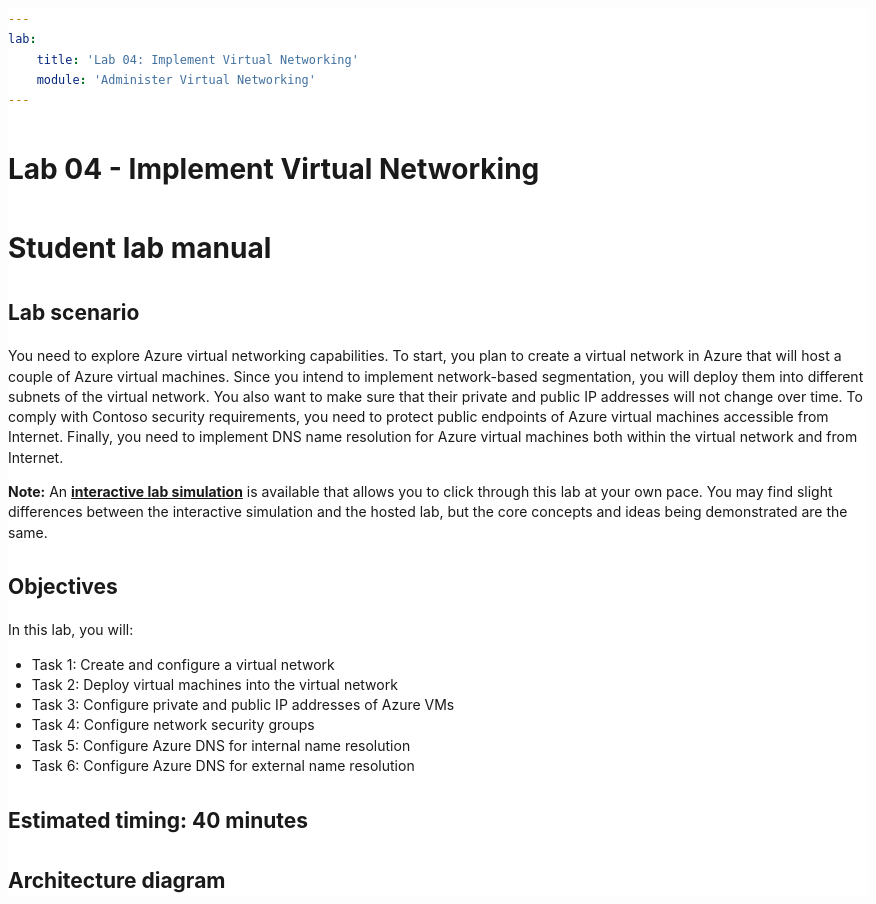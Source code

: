 ```yaml
---
lab:
    title: 'Lab 04: Implement Virtual Networking'
    module: 'Administer Virtual Networking'
---
```


# Lab 04 - Implement Virtual Networking

# Student lab manual

## Lab scenario

You need to explore Azure virtual networking capabilities. To start, you plan to create a virtual network in Azure that will host a couple of Azure virtual machines. Since you intend to implement network-based segmentation, you will deploy them into different subnets of the virtual network. You also want to make sure that their private and public IP addresses will not change over time. To comply with Contoso security requirements, you need to protect public endpoints of Azure virtual machines accessible from Internet. Finally, you need to implement DNS name resolution for Azure virtual machines both within the virtual network and from Internet.

**Note:** An **[interactive lab simulation](https://mslabs.cloudguides.com/guides/AZ-104%20Exam%20Guide%20-%20Microsoft%20Azure%20Administrator%20Exercise%208)** is available that allows you to click through this lab at your own pace. You may find slight differences between the interactive simulation and the hosted lab, but the core concepts and ideas being demonstrated are the same. 

## Objectives

In this lab, you will:

+ Task 1: Create and configure a virtual network
+ Task 2: Deploy virtual machines into the virtual network
+ Task 3: Configure private and public IP addresses of Azure VMs
+ Task 4: Configure network security groups
+ Task 5: Configure Azure DNS for internal name resolution
+ Task 6: Configure Azure DNS for external name resolution

## Estimated timing: 40 minutes

## Architecture diagram
